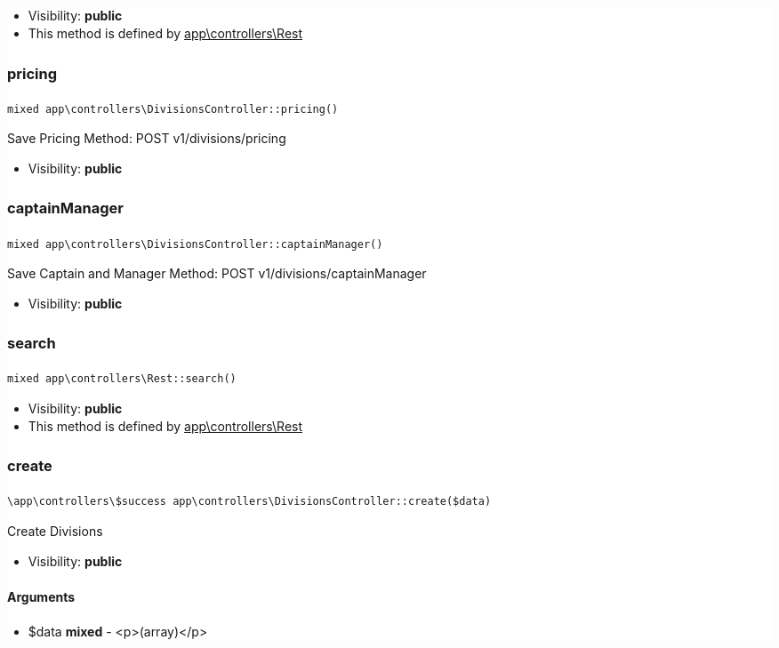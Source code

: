 



* Visibility: **public**
* This method is defined by [app\controllers\Rest](app-controllers-Rest.md)




### pricing

    mixed app\controllers\DivisionsController::pricing()

Save Pricing
Method: POST
v1/divisions/pricing



* Visibility: **public**




### captainManager

    mixed app\controllers\DivisionsController::captainManager()

Save Captain and Manager
Method: POST
v1/divisions/captainManager



* Visibility: **public**




### search

    mixed app\controllers\Rest::search()





* Visibility: **public**
* This method is defined by [app\controllers\Rest](app-controllers-Rest.md)




### create

    \app\controllers\$success app\controllers\DivisionsController::create($data)

Create Divisions



* Visibility: **public**


#### Arguments
* $data **mixed** - &lt;p&gt;(array)&lt;/p&gt;
